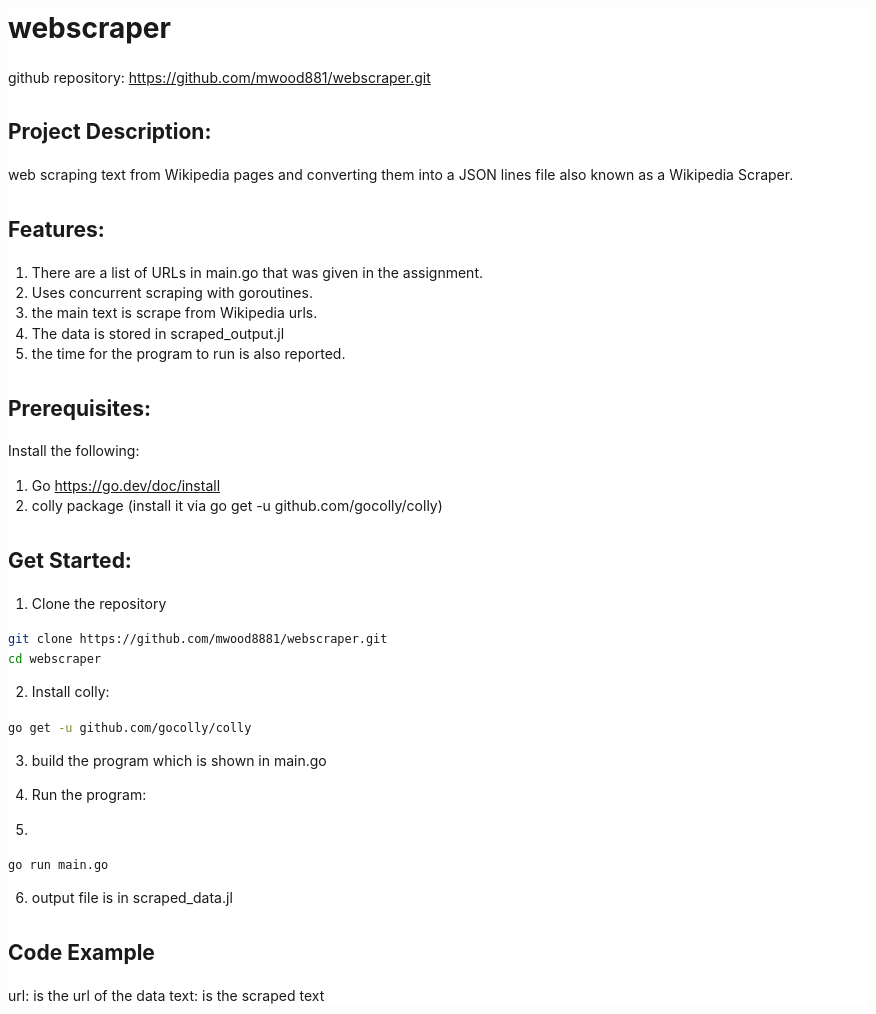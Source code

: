 # webscraper

github repository: https://github.com/mwood881/webscraper.git

## Project Description:
web scraping text from Wikipedia pages and converting them into a JSON lines file also known as a Wikipedia Scraper. 

## Features:
1) There are a list of URLs in main.go that was given in the assignment.
2) Uses concurrent scraping with goroutines.
3) the main text is scrape from Wikipedia urls.
4) The data is stored in scraped_output.jl
5) the time for the program to run is also reported.

## Prerequisites:
Install the following:
1. Go https://go.dev/doc/install
2. colly package (install it via go get -u github.com/gocolly/colly)


## Get Started:
1. Clone the repository
```bash
git clone https://github.com/mwood8881/webscraper.git
cd webscraper

```

2) Install colly:
```bash
go get -u github.com/gocolly/colly

```

3) build the program which is shown in main.go

4) Run the program:
   
5)
```bash
go run main.go
```

6) output file is in scraped_data.jl

## Code Example

url: is the url of the data
text: is the scraped text
